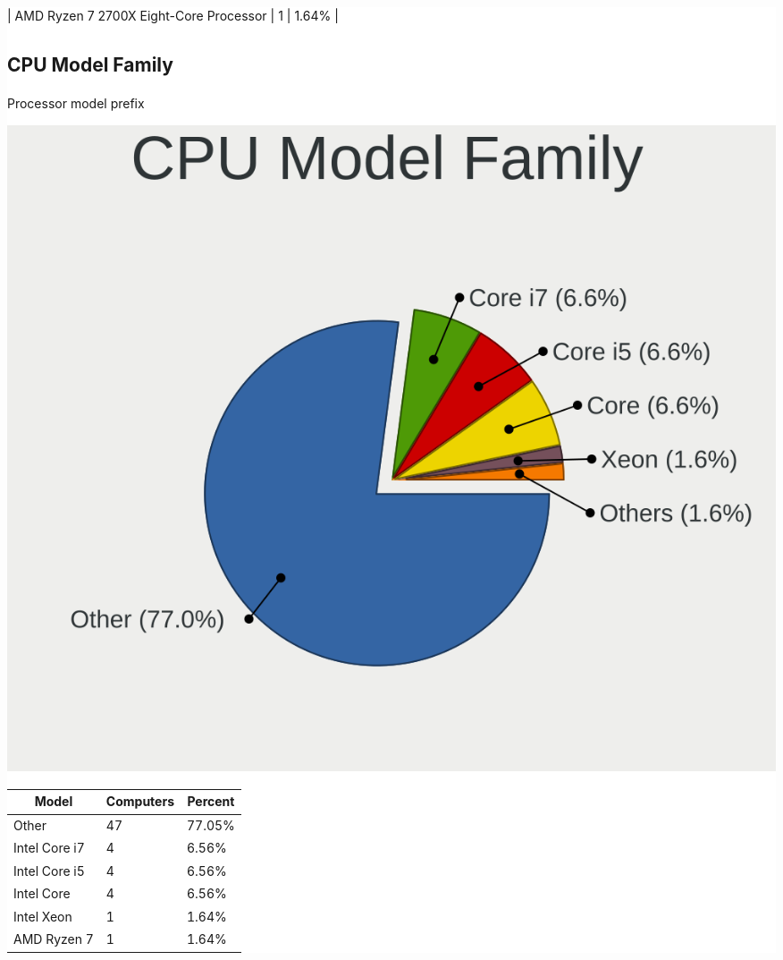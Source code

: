 | AMD Ryzen 7 2700X Eight-Core Processor | 1         | 1.64%   |

CPU Model Family
----------------

Processor model prefix

![CPU Model Family](./images/pie_chart/cpu_family.svg)


| Model         | Computers | Percent |
|---------------|-----------|---------|
| Other         | 47        | 77.05%  |
| Intel Core i7 | 4         | 6.56%   |
| Intel Core i5 | 4         | 6.56%   |
| Intel Core    | 4         | 6.56%   |
| Intel Xeon    | 1         | 1.64%   |
| AMD Ryzen 7   | 1         | 1.64%   |
